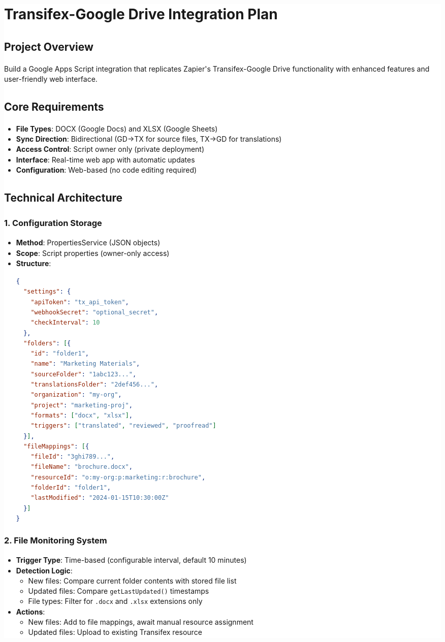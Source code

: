 # Transifex-Google Drive Integration Plan

## Project Overview
Build a Google Apps Script integration that replicates Zapier's Transifex-Google Drive functionality with enhanced features and user-friendly web interface.

## Core Requirements
- **File Types**: DOCX (Google Docs) and XLSX (Google Sheets)
- **Sync Direction**: Bidirectional (GD→TX for source files, TX→GD for translations)
- **Access Control**: Script owner only (private deployment)
- **Interface**: Real-time web app with automatic updates
- **Configuration**: Web-based (no code editing required)

## Technical Architecture

### 1. **Configuration Storage**
- **Method**: PropertiesService (JSON objects)
- **Scope**: Script properties (owner-only access)
- **Structure**:
  ```json
  {
    "settings": {
      "apiToken": "tx_api_token",
      "webhookSecret": "optional_secret",
      "checkInterval": 10
    },
    "folders": [{
      "id": "folder1",
      "name": "Marketing Materials",
      "sourceFolder": "1abc123...",
      "translationsFolder": "2def456...",
      "organization": "my-org",
      "project": "marketing-proj",
      "formats": ["docx", "xlsx"],
      "triggers": ["translated", "reviewed", "proofread"]
    }],
    "fileMappings": [{
      "fileId": "3ghi789...",
      "fileName": "brochure.docx",
      "resourceId": "o:my-org:p:marketing:r:brochure",
      "folderId": "folder1",
      "lastModified": "2024-01-15T10:30:00Z"
    }]
  }
  ```

### 2. **File Monitoring System**
- **Trigger Type**: Time-based (configurable interval, default 10 minutes)
- **Detection Logic**:
  - New files: Compare current folder contents with stored file list
  - Updated files: Compare `getLastUpdated()` timestamps
  - File types: Filter for `.docx` and `.xlsx` extensions only
- **Actions**:
  - New files: Add to file mappings, await manual resource assignment
  - Updated files: Upload to existing Transifex resource
